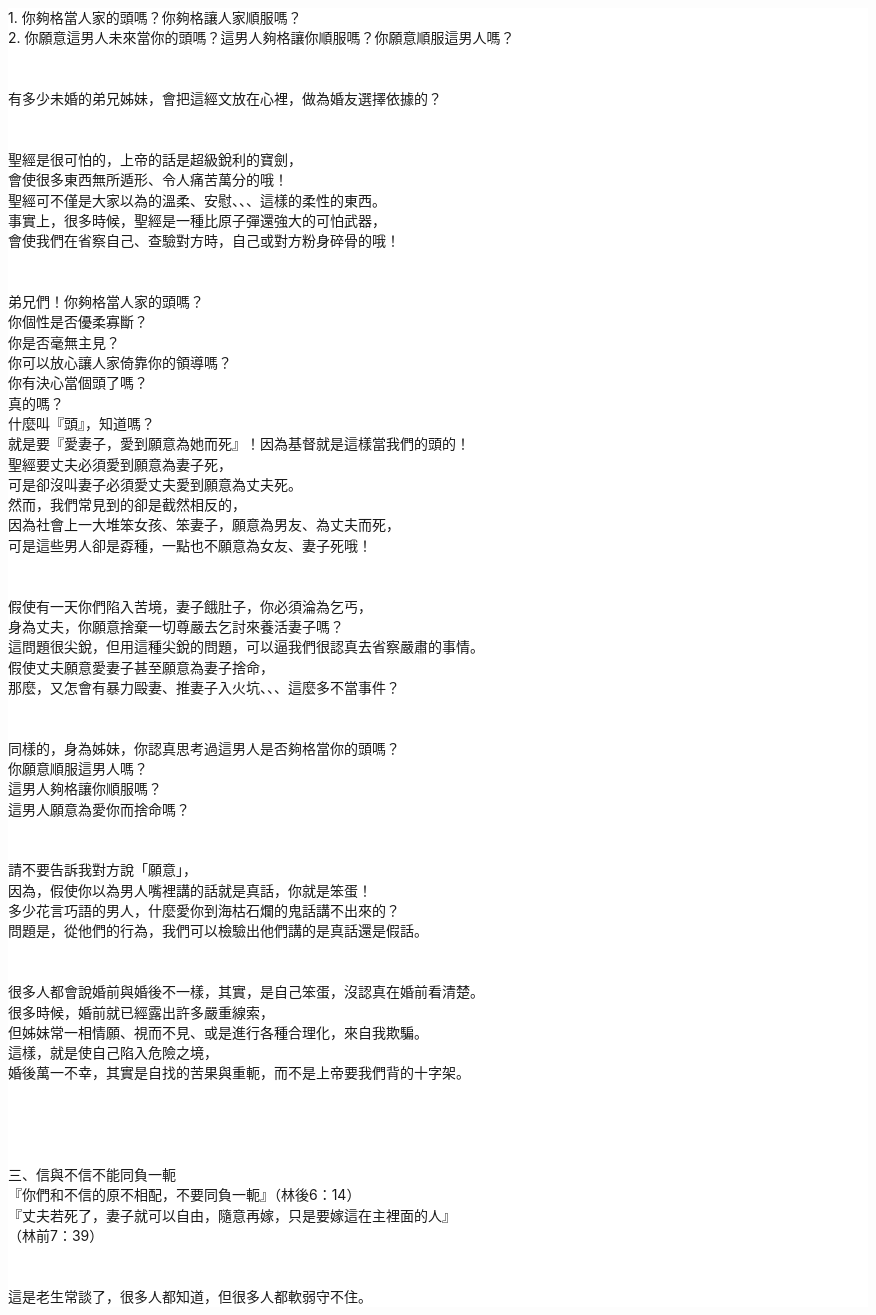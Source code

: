 <div>1.<span style="white-space:pre"> </span>你夠格當人家的頭嗎？你夠格讓人家順服嗎？</div>
<div>2.<span style="white-space:pre"> </span>你願意這男人未來當你的頭嗎？這男人夠格讓你順服嗎？你願意順服這男人嗎？</div>
<div> </div>
<div> </div>
<div>有多少未婚的弟兄姊妹，會把這經文放在心裡，做為婚友選擇依據的？</div>
<div> </div>
<div> </div>
<div>聖經是很可怕的，上帝的話是超級銳利的寶劍，</div>
<div>會使很多東西無所遁形、令人痛苦萬分的哦！</div>
<div>聖經可不僅是大家以為的溫柔、安慰、、、這樣的柔性的東西。</div>
<div>事實上，很多時候，聖經是一種比原子彈還強大的可怕武器，</div>
<div>會使我們在省察自己、查驗對方時，自己或對方粉身碎骨的哦！</div>
<div> </div>
<div> </div>
<div>弟兄們！你夠格當人家的頭嗎？</div>
<div>你個性是否優柔寡斷？</div>
<div>你是否毫無主見？</div>
<div>你可以放心讓人家倚靠你的領導嗎？</div>
<div>你有決心當個頭了嗎？</div>
<div>真的嗎？</div>
<div>什麼叫『頭』，知道嗎？</div>
<div>就是要『愛妻子，愛到願意為她而死』！因為基督就是這樣當我們的頭的！</div>
<div>聖經要丈夫必須愛到願意為妻子死，</div>
<div>可是卻沒叫妻子必須愛丈夫愛到願意為丈夫死。</div>
<div>然而，我們常見到的卻是截然相反的，</div>
<div>因為社會上一大堆笨女孩、笨妻子，願意為男友、為丈夫而死，</div>
<div>可是這些男人卻是孬種，一點也不願意為女友、妻子死哦！</div>
<div> </div>
<div> </div>
<div>假使有一天你們陷入苦境，妻子餓肚子，你必須淪為乞丐，</div>
<div>身為丈夫，你願意捨棄一切尊嚴去乞討來養活妻子嗎？</div>
<div>這問題很尖銳，但用這種尖銳的問題，可以逼我們很認真去省察嚴肅的事情。</div>
<div>假使丈夫願意愛妻子甚至願意為妻子捨命，</div>
<div>那麼，又怎會有暴力毆妻、推妻子入火坑、、、這麼多不當事件？</div>
<div> </div>
<div> </div>
<div>同樣的，身為姊妹，你認真思考過這男人是否夠格當你的頭嗎？</div>
<div>你願意順服這男人嗎？</div>
<div>這男人夠格讓你順服嗎？</div>
<div>這男人願意為愛你而捨命嗎？</div>
<div> </div>
<div> </div>
<div>請不要告訴我對方說「願意」，</div>
<div>因為，假使你以為男人嘴裡講的話就是真話，你就是笨蛋！</div>
<div>多少花言巧語的男人，什麼愛你到海枯石爛的鬼話講不出來的？</div>
<div>問題是，從他們的行為，我們可以檢驗出他們講的是真話還是假話。</div>
<div> </div>
<div> </div>
<div>很多人都會說婚前與婚後不一樣，其實，是自己笨蛋，沒認真在婚前看清楚。</div>
<div>很多時候，婚前就已經露出許多嚴重線索，</div>
<div>但姊妹常一相情願、視而不見、或是進行各種合理化，來自我欺騙。</div>
<div>這樣，就是使自己陷入危險之境，</div>
<div>婚後萬一不幸，其實是自找的苦果與重軛，而不是上帝要我們背的十字架。</div>
<div> </div>
<div> </div>
<div> </div>
<div> </div>
<div>三、信與不信不能同負一軛</div>
<div>『你們和不信的原不相配，不要同負一軛』（林後6：14）</div>
<div>『丈夫若死了，妻子就可以自由，隨意再嫁，只是要嫁這在主裡面的人』</div>
<div>（林前7：39）</div>
<div> </div>
<div> </div>
<div>這是老生常談了，很多人都知道，但很多人都軟弱守不住。</div>